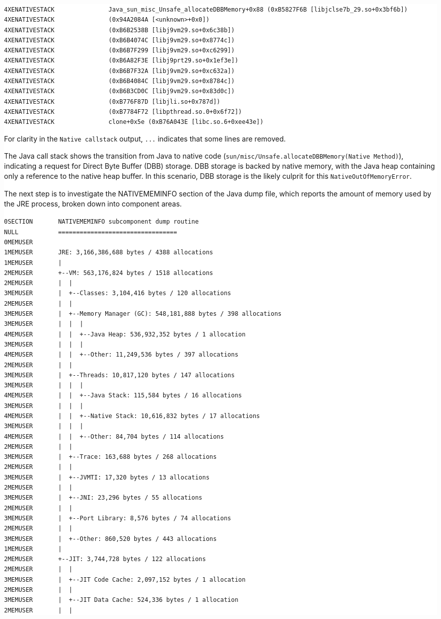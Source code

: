 ```
4XENATIVESTACK               Java_sun_misc_Unsafe_allocateDBBMemory+0x88 (0xB5827F6B [libjclse7b_29.so+0x3bf6b])
4XENATIVESTACK               (0x94A2084A [<unknown>+0x0])
4XENATIVESTACK               (0xB6B2538B [libj9vm29.so+0x6c38b])
4XENATIVESTACK               (0xB6B4074C [libj9vm29.so+0x8774c])
4XENATIVESTACK               (0xB6B7F299 [libj9vm29.so+0xc6299])
4XENATIVESTACK               (0xB6A82F3E [libj9prt29.so+0x1ef3e])
4XENATIVESTACK               (0xB6B7F32A [libj9vm29.so+0xc632a])
4XENATIVESTACK               (0xB6B4084C [libj9vm29.so+0x8784c])
4XENATIVESTACK               (0xB6B3CD0C [libj9vm29.so+0x83d0c])
4XENATIVESTACK               (0xB776F87D [libjli.so+0x787d])
4XENATIVESTACK               (0xB7784F72 [libpthread.so.0+0x6f72])
4XENATIVESTACK               clone+0x5e (0xB76A043E [libc.so.6+0xee43e])
```

For clarity in the `Native callstack` output, `...` indicates that some lines are removed.

The Java call stack shows the transition from Java to native code (`sun/misc/Unsafe.allocateDBBMemory(Native Method)`), indicating a request for Direct Byte Buffer (DBB) storage. DBB storage is backed by native memory, with the Java heap containing only a reference to the native heap buffer. In this scenario, DBB storage is the likely culprit for this `NativeOutOfMemoryError`.

The next step is to investigate the NATIVEMEMINFO section of the Java dump file, which reports the amount of memory used by the JRE process, broken down into component areas.

```
0SECTION       NATIVEMEMINFO subcomponent dump routine
NULL           =================================
0MEMUSER
1MEMUSER       JRE: 3,166,386,688 bytes / 4388 allocations
1MEMUSER       |
2MEMUSER       +--VM: 563,176,824 bytes / 1518 allocations
2MEMUSER       |  |
3MEMUSER       |  +--Classes: 3,104,416 bytes / 120 allocations
2MEMUSER       |  |
3MEMUSER       |  +--Memory Manager (GC): 548,181,888 bytes / 398 allocations
3MEMUSER       |  |  |
4MEMUSER       |  |  +--Java Heap: 536,932,352 bytes / 1 allocation
3MEMUSER       |  |  |
4MEMUSER       |  |  +--Other: 11,249,536 bytes / 397 allocations
2MEMUSER       |  |
3MEMUSER       |  +--Threads: 10,817,120 bytes / 147 allocations
3MEMUSER       |  |  |
4MEMUSER       |  |  +--Java Stack: 115,584 bytes / 16 allocations
3MEMUSER       |  |  |
4MEMUSER       |  |  +--Native Stack: 10,616,832 bytes / 17 allocations
3MEMUSER       |  |  |
4MEMUSER       |  |  +--Other: 84,704 bytes / 114 allocations
2MEMUSER       |  |
3MEMUSER       |  +--Trace: 163,688 bytes / 268 allocations
2MEMUSER       |  |
3MEMUSER       |  +--JVMTI: 17,320 bytes / 13 allocations
2MEMUSER       |  |
3MEMUSER       |  +--JNI: 23,296 bytes / 55 allocations
2MEMUSER       |  |
3MEMUSER       |  +--Port Library: 8,576 bytes / 74 allocations
2MEMUSER       |  |
3MEMUSER       |  +--Other: 860,520 bytes / 443 allocations
1MEMUSER       |
2MEMUSER       +--JIT: 3,744,728 bytes / 122 allocations
2MEMUSER       |  |
3MEMUSER       |  +--JIT Code Cache: 2,097,152 bytes / 1 allocation
2MEMUSER       |  |
3MEMUSER       |  +--JIT Data Cache: 524,336 bytes / 1 allocation
2MEMUSER       |  |
```